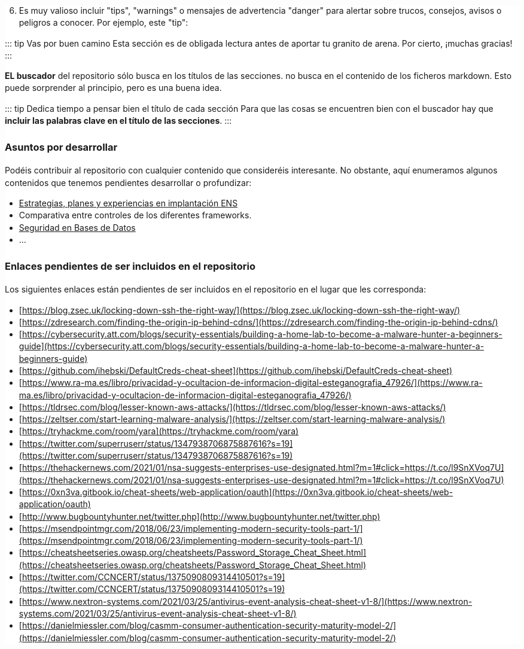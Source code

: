 6. Es muy valioso incluir "tips", "warnings" o mensajes de advertencia "danger" para alertar sobre trucos, consejos, 
   avisos o peligros a conocer. Por ejemplo, este "tip":
   
::: tip Vas por buen camino
Esta sección es de obligada lectura antes de aportar tu granito de arena. Por cierto, ¡muchas gracias!
:::   
   
**EL buscador** del repositorio sólo busca en los títulos de las secciones. no busca en el contenido de los ficheros markdown. 
Esto puede sorprender al principio, pero es una buena idea. 

::: tip Dedica tiempo a pensar bien el título de cada sección
Para que las cosas se encuentren bien con el buscador hay que **incluir las palabras clave en el título de las secciones**.
:::


### Asuntos por desarrollar
Podéis contribuir al repositorio con cualquier contenido que consideréis interesante. No obstante, aquí enumeramos algunos contenidos que tenemos pendientes desarrollar o profundizar:
- [Estrategias, planes y experiencias en implantación ENS](http://wikiprot.protaapp.com/03_gestion/#esquema-nacional-de-seguridad-para-organizaciones-publicas-en-espana)
- Comparativa entre controles de los diferentes frameworks.
- [Seguridad en Bases de Datos](http://wikiprot.protaapp.com/04_tecnologias/#bases-de-datos)
- ...

### Enlaces pendientes de ser incluidos en el repositorio
Los siguientes enlaces están pendientes de ser incluidos en el repositorio en el lugar que les corresponda:
* [https://blog.zsec.uk/locking-down-ssh-the-right-way/](https://blog.zsec.uk/locking-down-ssh-the-right-way/)
* [https://zdresearch.com/finding-the-origin-ip-behind-cdns/](https://zdresearch.com/finding-the-origin-ip-behind-cdns/)
* [https://cybersecurity.att.com/blogs/security-essentials/building-a-home-lab-to-become-a-malware-hunter-a-beginners-guide](https://cybersecurity.att.com/blogs/security-essentials/building-a-home-lab-to-become-a-malware-hunter-a-beginners-guide)
* [https://github.com/ihebski/DefaultCreds-cheat-sheet](https://github.com/ihebski/DefaultCreds-cheat-sheet)
* [https://www.ra-ma.es/libro/privacidad-y-ocultacion-de-informacion-digital-esteganografia_47926/](https://www.ra-ma.es/libro/privacidad-y-ocultacion-de-informacion-digital-esteganografia_47926/)
* [https://tldrsec.com/blog/lesser-known-aws-attacks/](https://tldrsec.com/blog/lesser-known-aws-attacks/)
* [https://zeltser.com/start-learning-malware-analysis/](https://zeltser.com/start-learning-malware-analysis/)
* [https://tryhackme.com/room/yara](https://tryhackme.com/room/yara)
* [https://twitter.com/superruserr/status/1347938706875887616?s=19](https://twitter.com/superruserr/status/1347938706875887616?s=19)
* [https://thehackernews.com/2021/01/nsa-suggests-enterprises-use-designated.html?m=1#click=https://t.co/l9SnXVoq7U](https://thehackernews.com/2021/01/nsa-suggests-enterprises-use-designated.html?m=1#click=https://t.co/l9SnXVoq7U)
* [https://0xn3va.gitbook.io/cheat-sheets/web-application/oauth](https://0xn3va.gitbook.io/cheat-sheets/web-application/oauth)
* [http://www.bugbountyhunter.net/twitter.php](http://www.bugbountyhunter.net/twitter.php)
* [https://msendpointmgr.com/2018/06/23/implementing-modern-security-tools-part-1/](https://msendpointmgr.com/2018/06/23/implementing-modern-security-tools-part-1/)
* [https://cheatsheetseries.owasp.org/cheatsheets/Password_Storage_Cheat_Sheet.html](https://cheatsheetseries.owasp.org/cheatsheets/Password_Storage_Cheat_Sheet.html)
* [https://twitter.com/CCNCERT/status/1375090809314410501?s=19](https://twitter.com/CCNCERT/status/1375090809314410501?s=19)
* [https://www.nextron-systems.com/2021/03/25/antivirus-event-analysis-cheat-sheet-v1-8/](https://www.nextron-systems.com/2021/03/25/antivirus-event-analysis-cheat-sheet-v1-8/)
* [https://danielmiessler.com/blog/casmm-consumer-authentication-security-maturity-model-2/](https://danielmiessler.com/blog/casmm-consumer-authentication-security-maturity-model-2/)